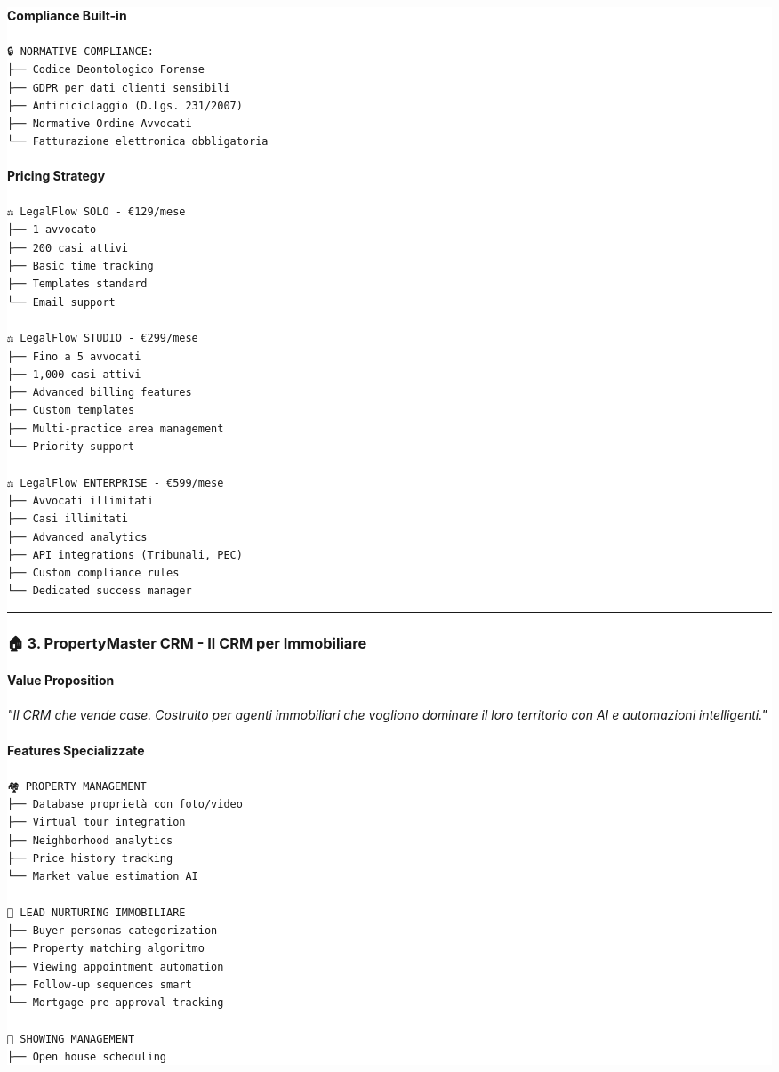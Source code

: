 ```
```

#### **Compliance Built-in**
```
🔒 NORMATIVE COMPLIANCE:
├── Codice Deontologico Forense
├── GDPR per dati clienti sensibili
├── Antiriciclaggio (D.Lgs. 231/2007)
├── Normative Ordine Avvocati
└── Fatturazione elettronica obbligatoria
```

#### **Pricing Strategy**
```
⚖️ LegalFlow SOLO - €129/mese
├── 1 avvocato
├── 200 casi attivi
├── Basic time tracking
├── Templates standard
└── Email support

⚖️ LegalFlow STUDIO - €299/mese
├── Fino a 5 avvocati
├── 1,000 casi attivi
├── Advanced billing features
├── Custom templates
├── Multi-practice area management
└── Priority support

⚖️ LegalFlow ENTERPRISE - €599/mese
├── Avvocati illimitati
├── Casi illimitati
├── Advanced analytics
├── API integrations (Tribunali, PEC)
├── Custom compliance rules
└── Dedicated success manager
```

---

### 🏠 **3. PropertyMaster CRM - Il CRM per Immobiliare**

#### **Value Proposition**
*"Il CRM che vende case. Costruito per agenti immobiliari che vogliono dominare il loro territorio con AI e automazioni intelligenti."*

#### **Features Specializzate**
```
🏘️ PROPERTY MANAGEMENT
├── Database proprietà con foto/video
├── Virtual tour integration
├── Neighborhood analytics
├── Price history tracking
└── Market value estimation AI

👥 LEAD NURTURING IMMOBILIARE
├── Buyer personas categorization
├── Property matching algoritmo
├── Viewing appointment automation
├── Follow-up sequences smart
└── Mortgage pre-approval tracking

📱 SHOWING MANAGEMENT
├── Open house scheduling
```